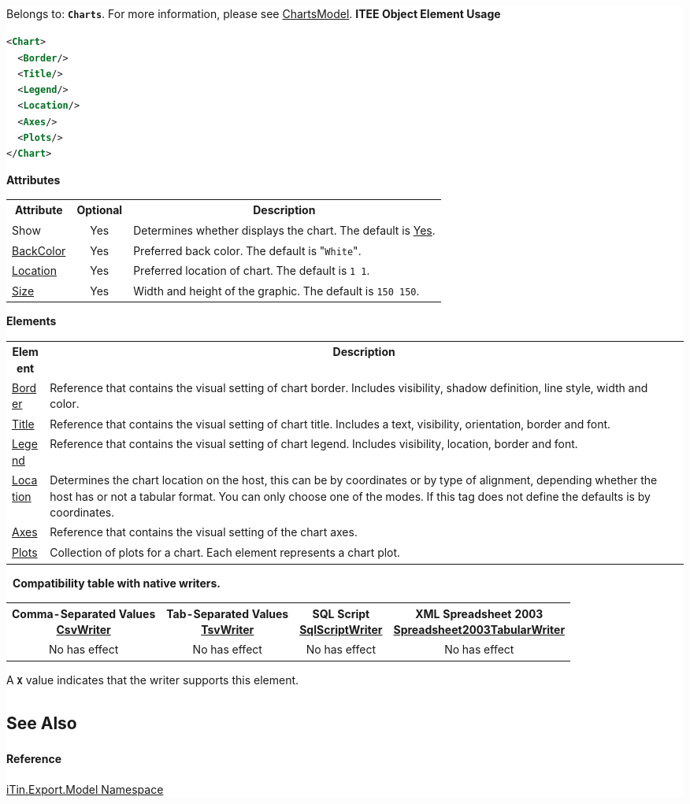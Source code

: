 Belongs to: <strong>`Charts`</strong>. For more information, please see <a href="T_iTin_Export_Model_ChartsModel">ChartsModel</a>. 
**ITEE Object Element Usage**<br />
``` XML
<Chart>
  <Border/>
  <Title/>
  <Legend/>
  <Location/>
  <Axes/>
  <Plots/>
</Chart>
```


<strong>Attributes</strong><table><tr><th>Attribute</th><th>Optional</th><th>Description</th></tr><tr><td>Show</td><td align="center">Yes</td><td>Determines whether displays the chart. The default is <a href="T_iTin_Export_Model_YesNo">Yes</a>.</td></tr><tr><td><a href="P_iTin_Export_Model_ChartModel_BackColor">BackColor</a></td><td align="center">Yes</td><td>Preferred back color. The default is "`White`".</td></tr><tr><td><a href="P_iTin_Export_Model_ChartModel_Location">Location</a></td><td align="center">Yes</td><td>Preferred location of chart. The default is `1 1`.</td></tr><tr><td><a href="P_iTin_Export_Model_ChartModel_Size">Size</a></td><td align="center">Yes</td><td>Width and height of the graphic. The default is `150 150`.</td></tr></table><strong>Elements</strong>
&nbsp;<table><tr><th>Element</th><th>Description</th></tr><tr><td><a href="P_iTin_Export_Model_ChartModel_Border">Border</a></td><td>Reference that contains the visual setting of chart border. Includes visibility, shadow definition, line style, width and color.</td></tr><tr><td><a href="P_iTin_Export_Model_ChartModel_Title">Title</a></td><td>Reference that contains the visual setting of chart title. Includes a text, visibility, orientation, border and font.</td></tr><tr><td><a href="P_iTin_Export_Model_ChartModel_Legend">Legend</a></td><td>Reference that contains the visual setting of chart legend. Includes visibility, location, border and font.</td></tr><tr><td><a href="P_iTin_Export_Model_ChartModel_Location">Location</a></td><td>Determines the chart location on the host, this can be by coordinates or by type of alignment, depending whether the host has or not a tabular format. You can only choose one of the modes. If this tag does not define the defaults is by coordinates.</td></tr><tr><td><a href="P_iTin_Export_Model_ChartModel_Axes">Axes</a></td><td>Reference that contains the visual setting of the chart axes.</td></tr><tr><td><a href="P_iTin_Export_Model_ChartModel_Plots">Plots</a></td><td>Collection of plots for a chart. Each element represents a chart plot.</td></tr></table>&nbsp;
<strong>Compatibility table with native writers.</strong><table><tr><th>Comma-Separated Values<br /><a href="T_iTin_Export_Writers_CsvWriter">CsvWriter</a></th><th>Tab-Separated Values<br /><a href="T_iTin_Export_Writers_TsvWriter">TsvWriter</a></th><th>SQL Script<br /><a href="T_iTin_Export_Writers_SqlScriptWriter">SqlScriptWriter</a></th><th>XML Spreadsheet 2003<br /><a href="T_iTin_Export_Writers_Spreadsheet2003TabularWriter">Spreadsheet2003TabularWriter</a></th></tr><tr><td align="center">No has effect</td><td align="center">No has effect</td><td align="center">No has effect</td><td align="center">No has effect</td></tr></table> A <strong>`X`</strong> value indicates that the writer supports this element.


## See Also


#### Reference
<a href="N_iTin_Export_Model">iTin.Export.Model Namespace</a><br />
